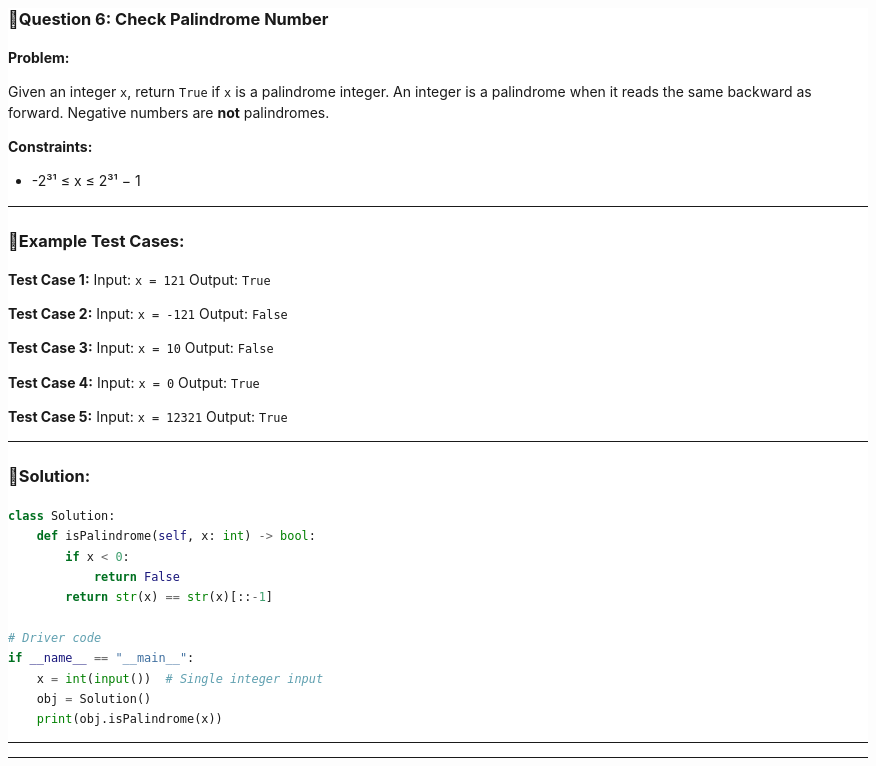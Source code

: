 
### 🔹**Question 6: Check Palindrome Number**

**Problem:**

Given an integer `x`, return `True` if `x` is a palindrome integer.
An integer is a palindrome when it reads the same backward as forward.
Negative numbers are **not** palindromes.

**Constraints:**

* -2³¹ ≤ x ≤ 2³¹ − 1

---

### 🔹**Example Test Cases:**

**Test Case 1:**
Input: `x = 121`
Output: `True`

**Test Case 2:**
Input: `x = -121`
Output: `False`

**Test Case 3:**
Input: `x = 10`
Output: `False`

**Test Case 4:**
Input: `x = 0`
Output: `True`

**Test Case 5:**
Input: `x = 12321`
Output: `True`

---

### 🔹**Solution:**

```python
class Solution:
    def isPalindrome(self, x: int) -> bool:
        if x < 0:
            return False
        return str(x) == str(x)[::-1]

# Driver code
if __name__ == "__main__":
    x = int(input())  # Single integer input
    obj = Solution()
    print(obj.isPalindrome(x))
```

---
---
